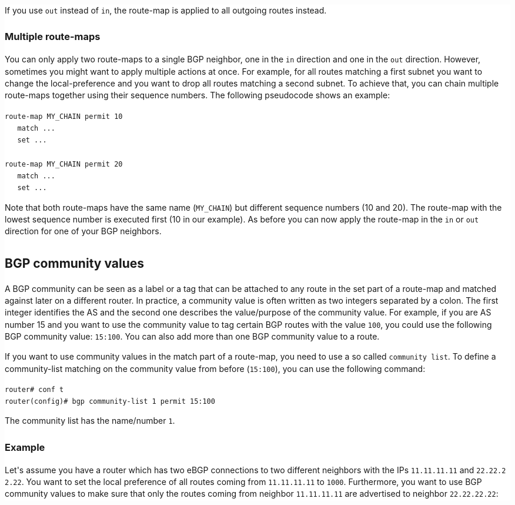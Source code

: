 If you use `out` instead of `in`, the route-map is applied to all outgoing routes instead.

### Multiple route-maps

You can only apply two route-maps to a single BGP neighbor, one in the `in` direction and one in the `out` direction. However, sometimes you might want to apply multiple actions at once. For example, for all routes matching a first subnet you want to change the local-preference and you want to drop all routes matching a second subnet. To achieve that, you can chain multiple route-maps together using their sequence numbers. The following pseudocode shows an example:

```
route-map MY_CHAIN permit 10
   match ...
   set ...

route-map MY_CHAIN permit 20
   match ...
   set ...
```

Note that both route-maps have the same name (`MY_CHAIN`) but different sequence numbers (10 and 20). The route-map with the lowest sequence number is executed first (10 in our example). As before you can now apply the route-map in the `in` or `out` direction for one of your BGP neighbors.


## BGP community values

A BGP community can be seen as a label or a tag
that can be attached to any route in the set part of a route-map and matched
against later on a different router. In practice, a community value is often written as two integers separated by a colon.
The first integer identifies the AS and the second one describes the value/purpose of the community value.
For example, if you are AS number 15 and you want to use the community value to tag certain BGP routes with the value `100`,
you could use the following BGP community value: `15:100`. You can also add more than one BGP community value to a route.

If you want to use community values in the match part of a route-map, you need to use a so called `community list`.
To define a community-list matching on the community value from before (`15:100`), you can use the following command:

```
router# conf t
router(config)# bgp community-list 1 permit 15:100
```

The community list has the name/number `1`.

### Example

Let's assume you have a router which has two eBGP connections to two different
neighbors with the IPs `11.11.11.11` and `22.22.22.22`.
You want to set the local preference of all routes coming from `11.11.11.11` to `1000`.
Furthermore, you want to use BGP community values to make sure that only the routes
coming from neighbor `11.11.11.11` are advertised to neighbor `22.22.22.22`:
